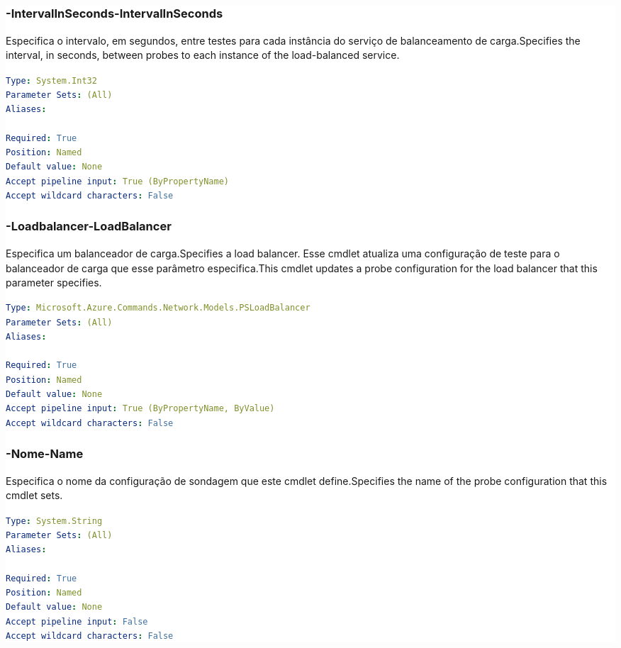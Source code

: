### <span data-ttu-id="05da6-116">-IntervalInSeconds</span><span class="sxs-lookup"><span data-stu-id="05da6-116">-IntervalInSeconds</span></span>
<span data-ttu-id="05da6-117">Especifica o intervalo, em segundos, entre testes para cada instância do serviço de balanceamento de carga.</span><span class="sxs-lookup"><span data-stu-id="05da6-117">Specifies the interval, in seconds, between probes to each instance of the load-balanced service.</span></span>

```yaml
Type: System.Int32
Parameter Sets: (All)
Aliases:

Required: True
Position: Named
Default value: None
Accept pipeline input: True (ByPropertyName)
Accept wildcard characters: False
```

### <span data-ttu-id="05da6-118">-Loadbalancer</span><span class="sxs-lookup"><span data-stu-id="05da6-118">-LoadBalancer</span></span>
<span data-ttu-id="05da6-119">Especifica um balanceador de carga.</span><span class="sxs-lookup"><span data-stu-id="05da6-119">Specifies a load balancer.</span></span>
<span data-ttu-id="05da6-120">Esse cmdlet atualiza uma configuração de teste para o balanceador de carga que esse parâmetro especifica.</span><span class="sxs-lookup"><span data-stu-id="05da6-120">This cmdlet updates a probe configuration for the load balancer that this parameter specifies.</span></span>

```yaml
Type: Microsoft.Azure.Commands.Network.Models.PSLoadBalancer
Parameter Sets: (All)
Aliases:

Required: True
Position: Named
Default value: None
Accept pipeline input: True (ByPropertyName, ByValue)
Accept wildcard characters: False
```

### <span data-ttu-id="05da6-121">-Nome</span><span class="sxs-lookup"><span data-stu-id="05da6-121">-Name</span></span>
<span data-ttu-id="05da6-122">Especifica o nome da configuração de sondagem que este cmdlet define.</span><span class="sxs-lookup"><span data-stu-id="05da6-122">Specifies the name of the probe configuration that this cmdlet sets.</span></span>

```yaml
Type: System.String
Parameter Sets: (All)
Aliases:

Required: True
Position: Named
Default value: None
Accept pipeline input: False
Accept wildcard characters: False
```
